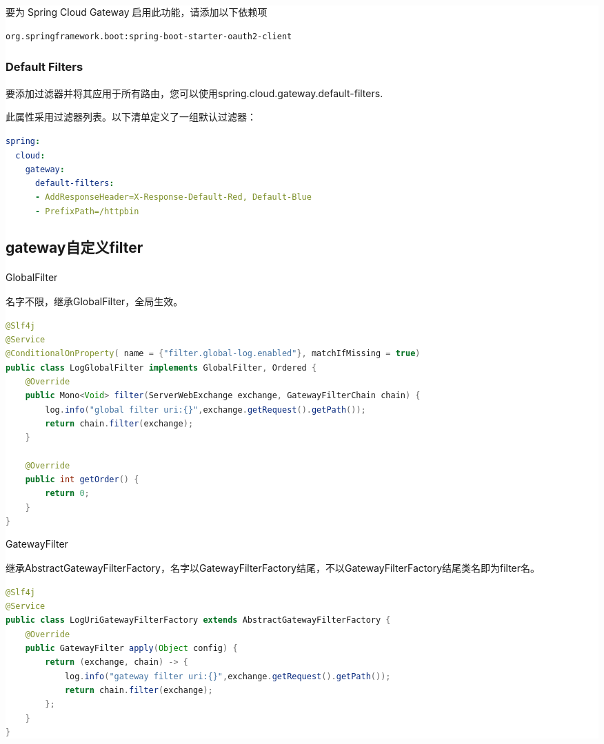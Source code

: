 要为 Spring Cloud Gateway 启用此功能，请添加以下依赖项

``` 
org.springframework.boot:spring-boot-starter-oauth2-client

```
### Default Filters

要添加过滤器并将其应用于所有路由，您可以使用spring.cloud.gateway.default-filters.

此属性采用过滤器列表。以下清单定义了一组默认过滤器：

```yml
spring:
  cloud:
    gateway:
      default-filters:
      - AddResponseHeader=X-Response-Default-Red, Default-Blue
      - PrefixPath=/httpbin

```

## gateway自定义filter

GlobalFilter

名字不限，继承GlobalFilter，全局生效。

``` java
@Slf4j
@Service
@ConditionalOnProperty( name = {"filter.global-log.enabled"}, matchIfMissing = true)
public class LogGlobalFilter implements GlobalFilter, Ordered {
    @Override
    public Mono<Void> filter(ServerWebExchange exchange, GatewayFilterChain chain) {
        log.info("global filter uri:{}",exchange.getRequest().getPath());
        return chain.filter(exchange);
    }

    @Override
    public int getOrder() {
        return 0;
    }
}
```

GatewayFilter

继承AbstractGatewayFilterFactory，名字以GatewayFilterFactory结尾，不以GatewayFilterFactory结尾类名即为filter名。

``` java
@Slf4j
@Service
public class LogUriGatewayFilterFactory extends AbstractGatewayFilterFactory {
    @Override
    public GatewayFilter apply(Object config) {
        return (exchange, chain) -> {
            log.info("gateway filter uri:{}",exchange.getRequest().getPath());
            return chain.filter(exchange);
        };
    }
}
```
